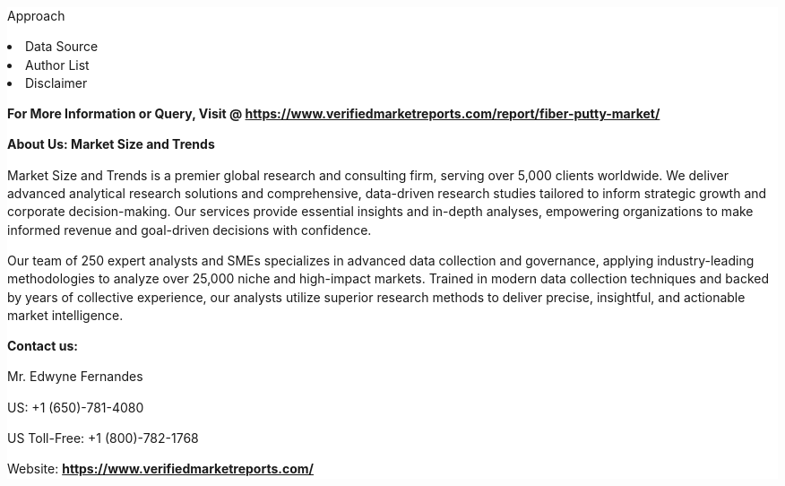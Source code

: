 Approach</li><li>Data Source</li><li>Author List</li><li>Disclaimer</li></ul></p><p><strong>For More Information or Query, Visit @ <a href="https://www.verifiedmarketreports.com/report/fiber-putty-market/">https://www.verifiedmarketreports.com/report/fiber-putty-market/</a></strong></p><p><strong>About Us: Market Size and Trends</strong></p><p>Market Size and Trends is a premier global research and consulting firm, serving over 5,000 clients worldwide. We deliver advanced analytical research solutions and comprehensive, data-driven research studies tailored to inform strategic growth and corporate decision-making. Our services provide essential insights and in-depth analyses, empowering organizations to make informed revenue and goal-driven decisions with confidence.</p><p>Our team of 250 expert analysts and SMEs specializes in advanced data collection and governance, applying industry-leading methodologies to analyze over 25,000 niche and high-impact markets. Trained in modern data collection techniques and backed by years of collective experience, our analysts utilize superior research methods to deliver precise, insightful, and actionable market intelligence.</p><p><strong>Contact us:</strong></p><p>Mr. Edwyne Fernandes</p><p>US: +1 (650)-781-4080</p><p>US Toll-Free: +1 (800)-782-1768</p><p>Website: <strong><a href="https://www.verifiedmarketreports.com/">https://www.verifiedmarketreports.com/</a></strong></p>

